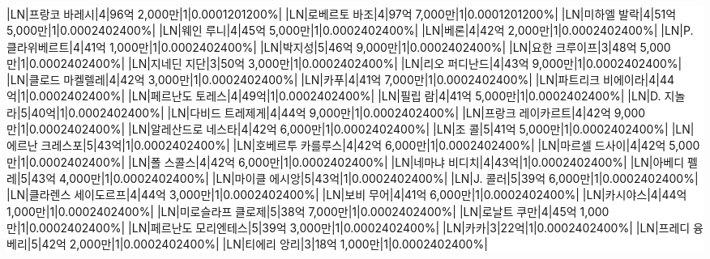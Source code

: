 |LN|프랑코 바레시|4|96억 2,000만|1|0.0001201200%|
|LN|로베르토 바조|4|97억 7,000만|1|0.0001201200%|
|LN|미하엘 발락|4|51억 5,000만|1|0.0002402400%|
|LN|웨인 루니|4|45억 5,000만|1|0.0002402400%|
|LN|베론|4|42억 2,000만|1|0.0002402400%|
|LN|P. 클라위베르트|4|41억 1,000만|1|0.0002402400%|
|LN|박지성|5|46억 9,000만|1|0.0002402400%|
|LN|요한 크루이프|3|48억 5,000만|1|0.0002402400%|
|LN|지네딘 지단|3|50억 3,000만|1|0.0002402400%|
|LN|리오 퍼디난드|4|43억 9,000만|1|0.0002402400%|
|LN|클로드 마켈렐레|4|42억 3,000만|1|0.0002402400%|
|LN|카푸|4|41억 7,000만|1|0.0002402400%|
|LN|파트리크 비에이라|4|44억|1|0.0002402400%|
|LN|페르난도 토레스|4|49억|1|0.0002402400%|
|LN|필립 람|4|41억 5,000만|1|0.0002402400%|
|LN|D. 지놀라|5|40억|1|0.0002402400%|
|LN|다비드 트레제게|4|44억 9,000만|1|0.0002402400%|
|LN|프랑크 레이카르트|4|42억 9,000만|1|0.0002402400%|
|LN|알레산드로 네스타|4|42억 6,000만|1|0.0002402400%|
|LN|조 콜|5|41억 5,000만|1|0.0002402400%|
|LN|에르난 크레스포|5|43억|1|0.0002402400%|
|LN|호베르투 카를루스|4|42억 6,000만|1|0.0002402400%|
|LN|마르셀 드사이|4|42억 5,000만|1|0.0002402400%|
|LN|폴 스콜스|4|42억 6,000만|1|0.0002402400%|
|LN|네마냐 비디치|4|43억|1|0.0002402400%|
|LN|아베디 펠레|5|43억 4,000만|1|0.0002402400%|
|LN|마이클 에시앙|5|43억|1|0.0002402400%|
|LN|J. 콜러|5|39억 6,000만|1|0.0002402400%|
|LN|클라렌스 세이도르프|4|44억 3,000만|1|0.0002402400%|
|LN|보비 무어|4|41억 6,000만|1|0.0002402400%|
|LN|카시야스|4|44억 1,000만|1|0.0002402400%|
|LN|미로슬라프 클로제|5|38억 7,000만|1|0.0002402400%|
|LN|로날트 쿠만|4|45억 1,000만|1|0.0002402400%|
|LN|페르난도 모리엔테스|5|39억 3,000만|1|0.0002402400%|
|LN|카카|3|22억|1|0.0002402400%|
|LN|프레디 융베리|5|42억 2,000만|1|0.0002402400%|
|LN|티에리 앙리|3|18억 1,000만|1|0.0002402400%|